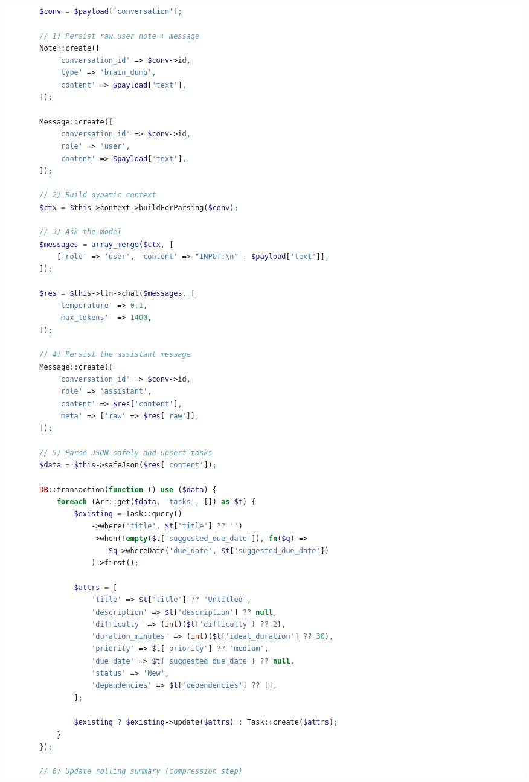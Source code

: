 ````php
        $conv = $payload['conversation'];

        // 1) Persist raw user note + message
        Note::create([
            'conversation_id' => $conv->id,
            'type' => 'brain_dump',
            'content' => $payload['text'],
        ]);

        Message::create([
            'conversation_id' => $conv->id,
            'role' => 'user',
            'content' => $payload['text'],
        ]);

        // 2) Build dynamic context
        $ctx = $this->context->buildForParsing($conv);

        // 3) Ask the model
        $messages = array_merge($ctx, [
            ['role' => 'user', 'content' => "INPUT:\n" . $payload['text']],
        ]);

        $res = $this->llm->chat($messages, [
            'temperature' => 0.1,
            'max_tokens'  => 1400,
        ]);

        // 4) Persist the assistant message
        Message::create([
            'conversation_id' => $conv->id,
            'role' => 'assistant',
            'content' => $res['content'],
            'meta' => ['raw' => $res['raw']],
        ]);

        // 5) Parse JSON safely and upsert tasks
        $data = $this->safeJson($res['content']);

        DB::transaction(function () use ($data) {
            foreach (Arr::get($data, 'tasks', []) as $t) {
                $existing = Task::query()
                    ->where('title', $t['title'] ?? '')
                    ->when(!empty($t['suggested_due_date']), fn($q) =>
                        $q->whereDate('due_date', $t['suggested_due_date'])
                    )->first();

                $attrs = [
                    'title' => $t['title'] ?? 'Untitled',
                    'description' => $t['description'] ?? null,
                    'difficulty' => (int)($t['difficulty'] ?? 2),
                    'duration_minutes' => (int)($t['ideal_duration'] ?? 30),
                    'priority' => $t['priority'] ?? 'medium',
                    'due_date' => $t['suggested_due_date'] ?? null,
                    'status' => 'New',
                    'dependencies' => $t['dependencies'] ?? [],
                ];

                $existing ? $existing->update($attrs) : Task::create($attrs);
            }
        });

        // 6) Update rolling summary (compression step)
````